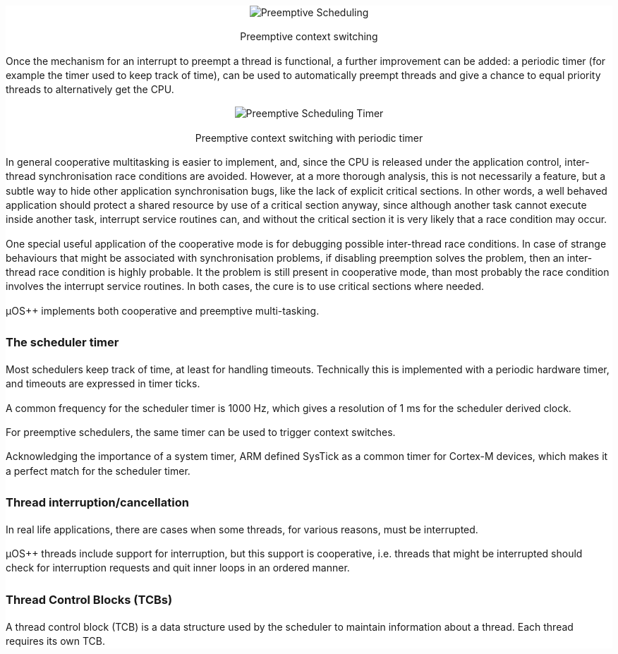 <div style="text-align:center">
<img alt="Preemptive Scheduling" src="{{ site.baseurl }}/assets/images/2016/scheduling-preemptive.png" />
<p>Preemptive context switching</p>
</div>

Once the mechanism for an interrupt to preempt a thread is functional, a further improvement can be added: a periodic timer (for example the timer used to keep track of time), can be used to automatically preempt threads and give a chance to equal priority threads to alternatively get the CPU.

<div style="text-align:center">
<img alt="Preemptive Scheduling Timer" src="{{ site.baseurl }}/assets/images/2016/scheduling-preemptive-timer.png" />
<p>Preemptive context switching with periodic timer</p>
</div>

In general cooperative multitasking is easier to implement, and, since the CPU is released under the application control, inter-thread synchronisation race conditions are avoided. However, at a more thorough analysis, this is not necessarily a feature, but a subtle way to hide other application synchronisation bugs, like the lack of explicit critical sections. In other words, a well behaved application should protect a shared resource by use of a critical section anyway, since although another task cannot execute inside another task, interrupt service routines can, and without the critical section it is very likely that a race condition may occur.

One special useful application of the cooperative mode is for debugging possible inter-thread race conditions. In case of strange behaviours that might be associated with synchronisation problems, if disabling preemption solves the problem, then an inter-thread race condition is highly probable. It the problem is still present in cooperative mode, than most probably the race condition involves the interrupt service routines. In both cases, the cure is to use critical sections where needed.

µOS++ implements both cooperative and preemptive multi-tasking.

### The scheduler timer

Most schedulers keep track of time, at least for handling timeouts. Technically this is implemented with a periodic hardware timer, and timeouts are expressed in timer ticks.

A common frequency for the scheduler timer is 1000 Hz, which gives a resolution of 1 ms for the scheduler derived clock.

For preemptive schedulers, the same timer can be used to trigger context switches.

Acknowledging the importance of a system timer, ARM defined SysTick as a common timer for Cortex-M devices, which makes it a perfect match for the scheduler timer.

### Thread interruption/cancellation

In real life applications, there are cases when some threads, for various reasons, must be interrupted.

µOS++ threads include support for interruption, but this support is cooperative, i.e. threads that might be interrupted should check for interruption requests and quit inner loops in an ordered manner.

### Thread Control Blocks (TCBs)

A thread control block (TCB) is a data structure used by the scheduler to maintain information about a thread. Each thread requires its own TCB.
